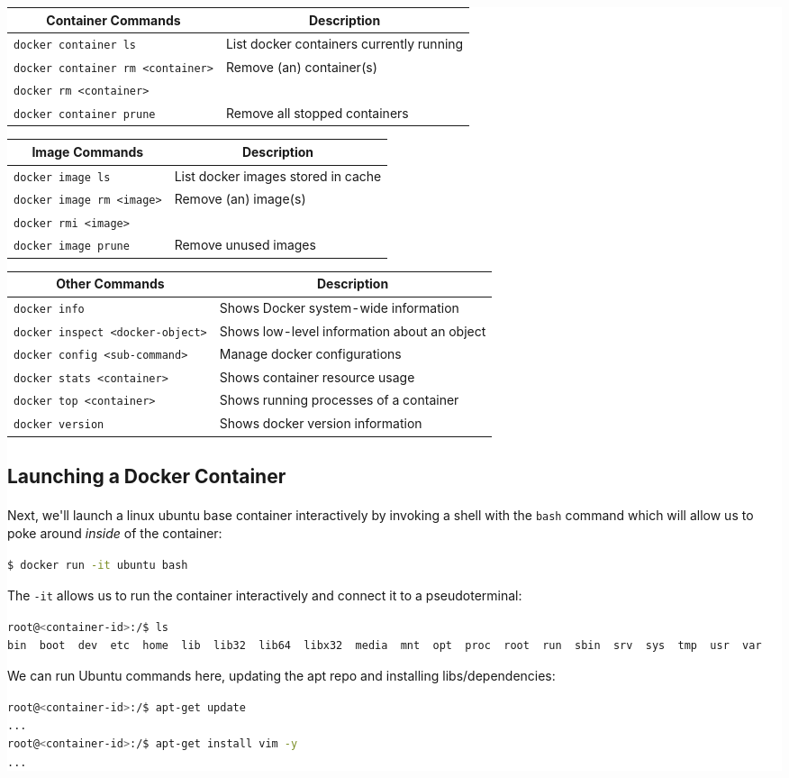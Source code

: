 | Container Commands| Description |
| --- | ----------- |
| `docker container ls` | List docker containers currently running |
| `docker container rm <container>` | Remove (an) container(s) |
| `docker rm <container>` | |
| `docker container prune` | Remove all stopped containers |


| Image Commands| Description |
| --- | ----------- |
| `docker image ls` | List docker images stored in cache |
| `docker image rm <image>` | Remove (an) image(s) |
| `docker rmi <image>` | |
| `docker image prune` | Remove unused images |

| Other Commands| Description |
| --- | ----------- |
| `docker info` | Shows Docker system-wide information |
| `docker inspect <docker-object>` | Shows low-level information about an object |
| `docker config <sub-command>` | Manage docker configurations |
| `docker stats <container>` | Shows container resource usage |
| `docker top <container>` | Shows running processes of a container |
| `docker version` | Shows docker version information |

## Launching a Docker Container 

Next, we'll launch a linux ubuntu base container interactively by invoking a shell with the `bash` command which will allow us to poke around *inside* of the container:

```bash
$ docker run -it ubuntu bash
```

The `-it` allows us to run the container interactively and connect it to a pseudoterminal:
```bash
root@<container-id>:/$ ls
bin  boot  dev  etc  home  lib  lib32  lib64  libx32  media  mnt  opt  proc  root  run  sbin  srv  sys  tmp  usr  var
```

We can run Ubuntu commands here, updating the apt repo and installing libs/dependencies:
```bash
root@<container-id>:/$ apt-get update
...
root@<container-id>:/$ apt-get install vim -y
...
```
